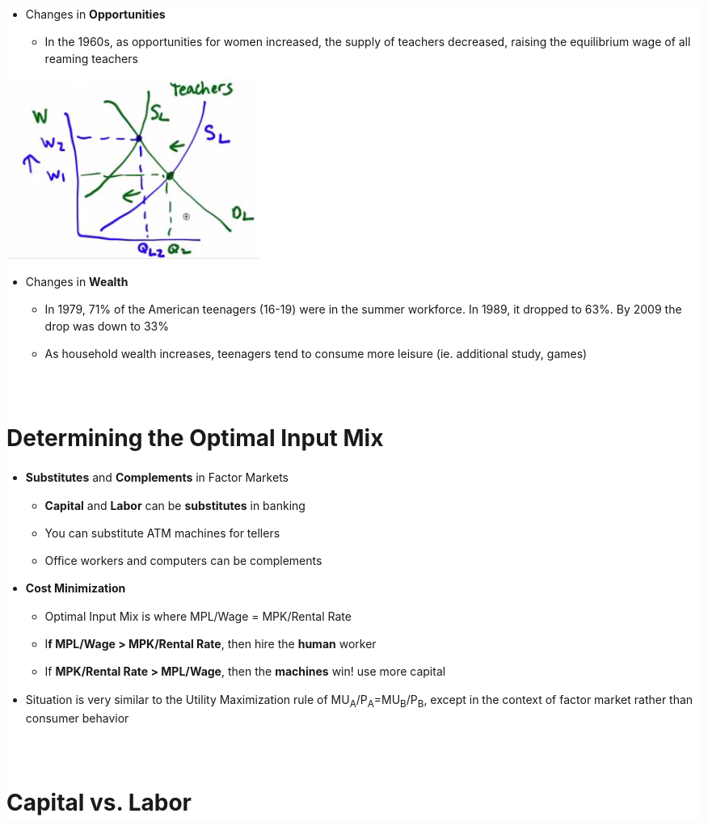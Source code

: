   -  Changes in **Opportunities**
    
      -  In the 1960s, as opportunities for women increased, the supply
         of teachers decreased, raising the equilibrium wage of all
         reaming
  teachers

  ![C:\\CE5A5F25\\EA5686BB-78FF-4844-9ADF-D3586C9ED368\_files\\image171.png](./media/image171.png)

  -  Changes in **Wealth**
    
      -  In 1979, 71% of the American teenagers (16-19) were in the
         summer workforce. In 1989, it dropped to 63%. By 2009 the drop
         was down to 33%
    
      -  As household wealth increases, teenagers tend to consume more
         leisure (ie. additional study, games)

 

# Determining the Optimal Input Mix

  -  **Substitutes** and **Complements** in Factor Markets
    
      -  **Capital** and **Labor** can be **substitutes** in banking
    
      -  You can substitute ATM machines for tellers
    
      -  Office workers and computers can be complements

  -  **Cost Minimization**
    
      -  Optimal Input Mix is where MPL/Wage = MPK/Rental Rate
    
      -  I**f MPL/Wage \> MPK/Rental Rate**, then hire the **human**
         worker
    
      -  If **MPK/Rental Rate \> MPL/Wage**, then the **machines**
         win\! use more capital

  -  Situation is very similar to the Utility Maximization rule of
     MU<sub>A</sub>/P<sub>A</sub>=MU<sub>B</sub>/P<sub>B</sub>, except
     in the context of factor market rather than consumer behavior

 

# Capital vs. Labor
